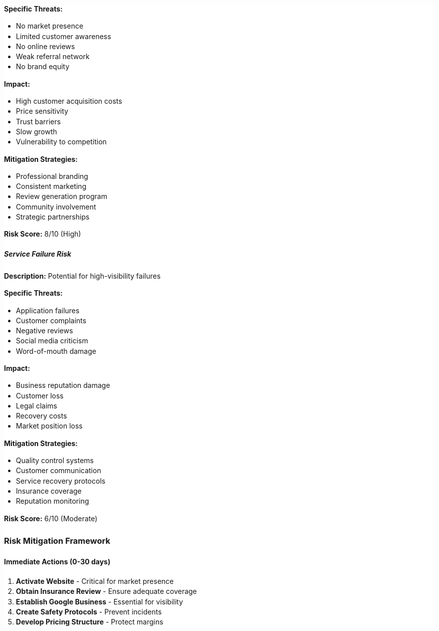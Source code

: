 **Specific Threats:**
- No market presence
- Limited customer awareness
- No online reviews
- Weak referral network
- No brand equity

**Impact:**
- High customer acquisition costs
- Price sensitivity
- Trust barriers
- Slow growth
- Vulnerability to competition

**Mitigation Strategies:**
- Professional branding
- Consistent marketing
- Review generation program
- Community involvement
- Strategic partnerships

**Risk Score:** 8/10 (High)

##### Service Failure Risk
**Description:** Potential for high-visibility failures

**Specific Threats:**
- Application failures
- Customer complaints
- Negative reviews
- Social media criticism
- Word-of-mouth damage

**Impact:**
- Business reputation damage
- Customer loss
- Legal claims
- Recovery costs
- Market position loss

**Mitigation Strategies:**
- Quality control systems
- Customer communication
- Service recovery protocols
- Insurance coverage
- Reputation monitoring

**Risk Score:** 6/10 (Moderate)

### Risk Mitigation Framework

#### Immediate Actions (0-30 days)
1. **Activate Website** - Critical for market presence
2. **Obtain Insurance Review** - Ensure adequate coverage
3. **Establish Google Business** - Essential for visibility
4. **Create Safety Protocols** - Prevent incidents
5. **Develop Pricing Structure** - Protect margins
